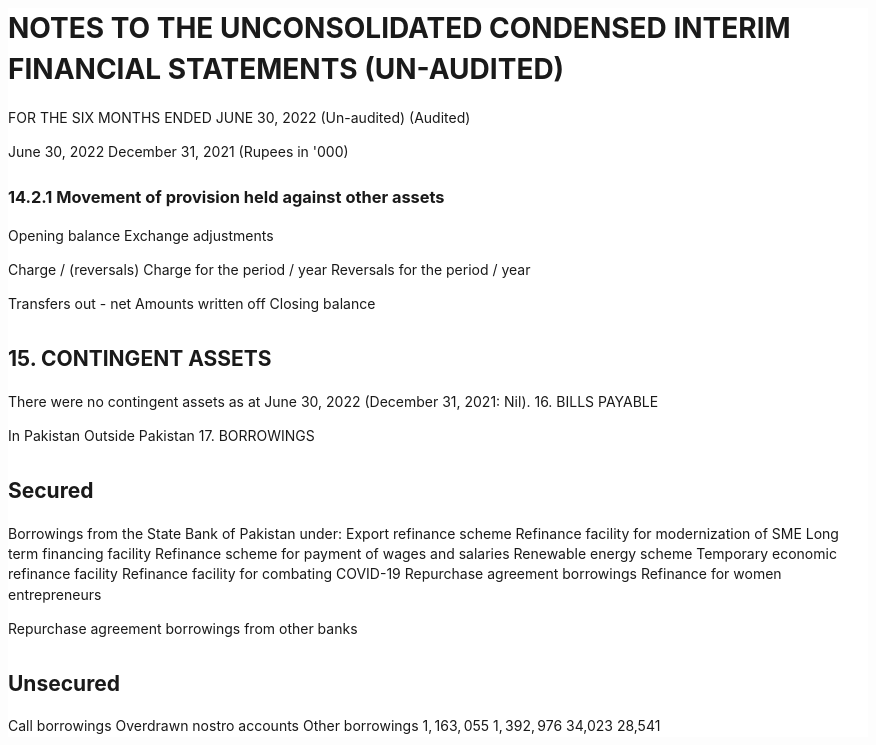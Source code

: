 



# NOTES TO THE UNCONSOLIDATED CONDENSED INTERIM FINANCIAL STATEMENTS (UN-AUDITED) 

FOR THE SIX MONTHS ENDED JUNE 30, 2022
(Un-audited) (Audited)

June 30, 2022
December 31, 2021
(Rupees in '000)

### 14.2.1 Movement of provision held against other assets

Opening balance
Exchange adjustments

Charge / (reversals)
Charge for the period / year
Reversals for the period / year

Transfers out - net
Amounts written off
Closing balance

## 15. CONTINGENT ASSETS

There were no contingent assets as at June 30, 2022 (December 31, 2021: Nil).
16. BILLS PAYABLE

In Pakistan
Outside Pakistan
17. BORROWINGS

## Secured

Borrowings from the State Bank of Pakistan under:
Export refinance scheme
Refinance facility for modernization of SME
Long term financing facility
Refinance scheme for payment of wages and salaries
Renewable energy scheme
Temporary economic refinance facility
Refinance facility for combating COVID-19
Repurchase agreement borrowings
Refinance for women entrepreneurs

Repurchase agreement borrowings from other banks

## Unsecured

Call borrowings
Overdrawn nostro accounts
Other borrowings
$1,163,055$
$1,392,976$
34,023
28,541
